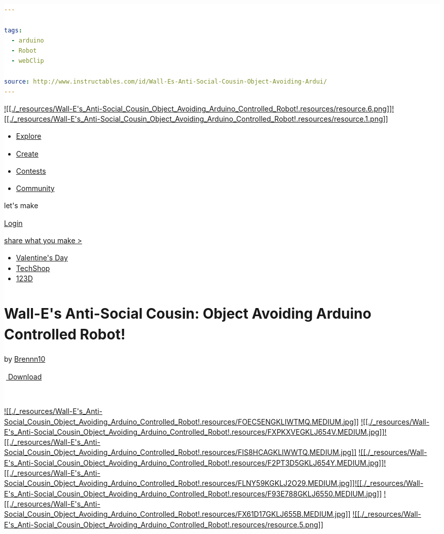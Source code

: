 ```yaml
---

tags: 
  - arduino
  - Robot
  - webClip

source: http://www.instructables.com/id/Wall-Es-Anti-Social-Cousin-Object-Avoiding-Ardui/
---
```

[![[./_resources/Wall-E's_Anti-Social_Cousin_Object_Avoiding_Arduino_Controlled_Robot!.resources/resource.6.png]]](http://www.instructables.com/)[![[./_resources/Wall-E's_Anti-Social_Cousin_Object_Avoiding_Arduino_Controlled_Robot!.resources/resource.1.png]]](http://www.instructables.com/)

* [Explore](http://www.instructables.com/tag/type-id/)

* [Create](http://www.instructables.com/about/submit.jsp)
* [Contests](http://www.instructables.com/contest/)
* [Community](http://www.instructables.com/community/)

let's make

[Login](http://www.instructables.com/you/)

[share what you make >](http://www.instructables.com/about/submit.jsp)

* [Valentine's Day](http://www.instructables.com/id/Projects-for-Valentines-Day/)
* [TechShop](http://www.instructables.com/group/techshop/)
* [123D](http://www.instructables.com/group/123d/)

# Wall-E's Anti-Social Cousin: Object Avoiding Arduino Controlled Robot!

by [Brennn10](http://www.instructables.com/member/Brennn10/)

 [ Download](http://www.instructables.com/id/Wall-Es-Anti-Social-Cousin-Object-Avoiding-Ardui/?download=pdf)

  

[![[./_resources/Wall-E's_Anti-Social_Cousin_Object_Avoiding_Arduino_Controlled_Robot!.resources/FOEC5ENGKLIWTMQ.MEDIUM.jpg]]](http://cdn.instructables.com/FOE/C5EN/GKLIWTMQ/FOEC5ENGKLIWTMQ.LARGE.jpg)
[![[./_resources/Wall-E's_Anti-Social_Cousin_Object_Avoiding_Arduino_Controlled_Robot!.resources/FXPKXVEGKLJ654V.MEDIUM.jpg]]](http://cdn.instructables.com/FXP/KXVE/GKLJ654V/FXPKXVEGKLJ654V.LARGE.jpg)[![[./_resources/Wall-E's_Anti-Social_Cousin_Object_Avoiding_Arduino_Controlled_Robot!.resources/FIS8HCAGKLIWWTQ.MEDIUM.jpg]]](http://cdn.instructables.com/FIS/8HCA/GKLIWWTQ/FIS8HCAGKLIWWTQ.LARGE.jpg)
[![[./_resources/Wall-E's_Anti-Social_Cousin_Object_Avoiding_Arduino_Controlled_Robot!.resources/F2PT3D5GKLJ654Y.MEDIUM.jpg]]](http://cdn.instructables.com/F2P/T3D5/GKLJ654Y/F2PT3D5GKLJ654Y.LARGE.jpg)[![[./_resources/Wall-E's_Anti-Social_Cousin_Object_Avoiding_Arduino_Controlled_Robot!.resources/FLNY59KGKLJ2O29.MEDIUM.jpg]]](http://cdn.instructables.com/FLN/Y59K/GKLJ2O29/FLNY59KGKLJ2O29.LARGE.jpg)[![[./_resources/Wall-E's_Anti-Social_Cousin_Object_Avoiding_Arduino_Controlled_Robot!.resources/F93E788GKLJ6550.MEDIUM.jpg]]](http://cdn.instructables.com/F93/E788/GKLJ6550/F93E788GKLJ6550.LARGE.jpg)
[![[./_resources/Wall-E's_Anti-Social_Cousin_Object_Avoiding_Arduino_Controlled_Robot!.resources/FX61D17GKLJ655B.MEDIUM.jpg]]](http://cdn.instructables.com/FX6/1D17/GKLJ655B/FX61D17GKLJ655B.LARGE.jpg)
[![[./_resources/Wall-E's_Anti-Social_Cousin_Object_Avoiding_Arduino_Controlled_Robot!.resources/resource.5.png]]](http://cdn.instructables.com/FW8/LZY3/GKLJ655C/FW8LZY3GKLJ655C.LARGE.jpg)
